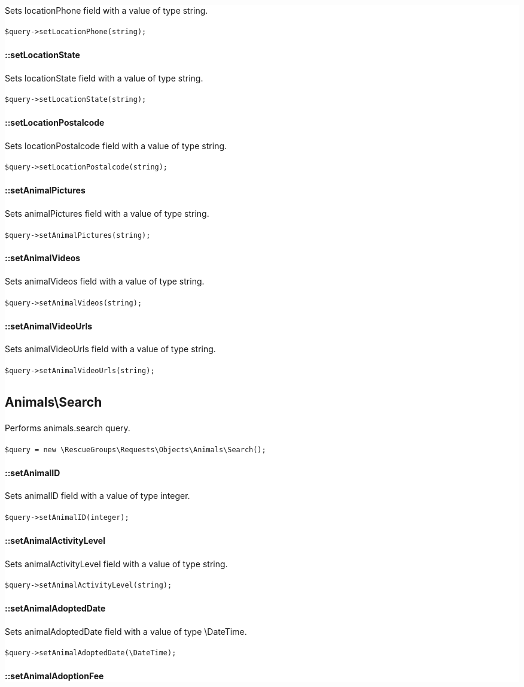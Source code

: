 Sets locationPhone field with a value of type string.

    $query->setLocationPhone(string);

#### ::setLocationState

Sets locationState field with a value of type string.

    $query->setLocationState(string);

#### ::setLocationPostalcode

Sets locationPostalcode field with a value of type string.

    $query->setLocationPostalcode(string);

#### ::setAnimalPictures

Sets animalPictures field with a value of type string.

    $query->setAnimalPictures(string);

#### ::setAnimalVideos

Sets animalVideos field with a value of type string.

    $query->setAnimalVideos(string);

#### ::setAnimalVideoUrls

Sets animalVideoUrls field with a value of type string.

    $query->setAnimalVideoUrls(string);



## Animals\Search

Performs animals.search query.

    $query = new \RescueGroups\Requests\Objects\Animals\Search();

#### ::setAnimalID

Sets animalID field with a value of type integer.

    $query->setAnimalID(integer);

#### ::setAnimalActivityLevel

Sets animalActivityLevel field with a value of type string.

    $query->setAnimalActivityLevel(string);

#### ::setAnimalAdoptedDate

Sets animalAdoptedDate field with a value of type \DateTime.

    $query->setAnimalAdoptedDate(\DateTime);

#### ::setAnimalAdoptionFee
